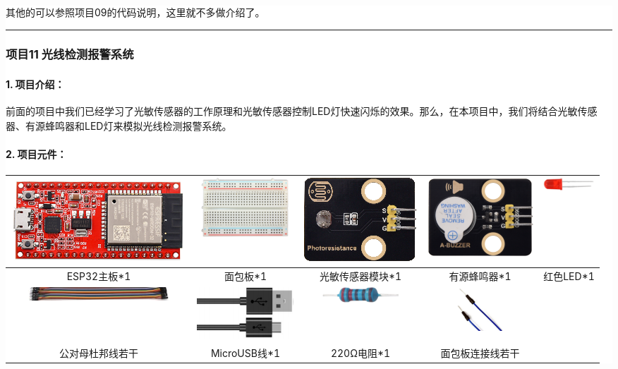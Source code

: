 其他的可以参照项目09的代码说明，这里就不多做介绍了。

---

### 项目11 光线检测报警系统

#### 1. 项目介绍：

前面的项目中我们已经学习了光敏传感器的工作原理和光敏传感器控制LED灯快速闪烁的效果。那么，在本项目中，我们将结合光敏传感器、有源蜂鸣器和LED灯来模拟光线检测报警系统。

#### 2. 项目元件：

|![Img](./media/1.png)|![Img](./media/6.png)|![Img](./media/37.png)|![Img](./media/29.png)|![Img](./media/7.png)|
| :--: | :--: | :--: |:--: |:--: |
|ESP32主板*1|面包板*1|光敏传感器模块*1|有源蜂鸣器*1|红色LED*1|
|![Img](./media/30.jpg)|![Img](./media/2.png)|![Img](./media/8.png)| ![Img](./media/9.png)| |
|公对母杜邦线若干|MicroUSB线*1|220Ω电阻*1|面包板连接线若干| |
